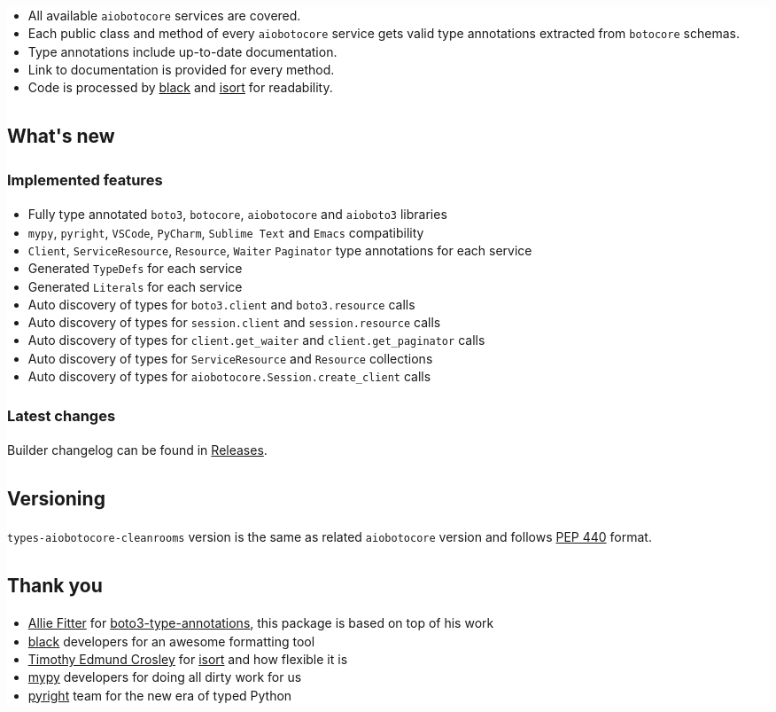- All available `aiobotocore` services are covered.
- Each public class and method of every `aiobotocore` service gets valid type
  annotations extracted from `botocore` schemas.
- Type annotations include up-to-date documentation.
- Link to documentation is provided for every method.
- Code is processed by [black](https://github.com/psf/black) and
  [isort](https://github.com/PyCQA/isort) for readability.

<a id="what's-new"></a>

## What's new

<a id="implemented-features"></a>

### Implemented features

- Fully type annotated `boto3`, `botocore`, `aiobotocore` and `aioboto3`
  libraries
- `mypy`, `pyright`, `VSCode`, `PyCharm`, `Sublime Text` and `Emacs`
  compatibility
- `Client`, `ServiceResource`, `Resource`, `Waiter` `Paginator` type
  annotations for each service
- Generated `TypeDefs` for each service
- Generated `Literals` for each service
- Auto discovery of types for `boto3.client` and `boto3.resource` calls
- Auto discovery of types for `session.client` and `session.resource` calls
- Auto discovery of types for `client.get_waiter` and `client.get_paginator`
  calls
- Auto discovery of types for `ServiceResource` and `Resource` collections
- Auto discovery of types for `aiobotocore.Session.create_client` calls

<a id="latest-changes"></a>

### Latest changes

Builder changelog can be found in
[Releases](https://github.com/youtype/mypy_boto3_builder/releases).

<a id="versioning"></a>

## Versioning

`types-aiobotocore-cleanrooms` version is the same as related `aiobotocore`
version and follows [PEP 440](https://www.python.org/dev/peps/pep-0440/)
format.

<a id="thank-you"></a>

## Thank you

- [Allie Fitter](https://github.com/alliefitter) for
  [boto3-type-annotations](https://pypi.org/project/boto3-type-annotations/),
  this package is based on top of his work
- [black](https://github.com/psf/black) developers for an awesome formatting
  tool
- [Timothy Edmund Crosley](https://github.com/timothycrosley) for
  [isort](https://github.com/PyCQA/isort) and how flexible it is
- [mypy](https://github.com/python/mypy) developers for doing all dirty work
  for us
- [pyright](https://github.com/microsoft/pyright) team for the new era of typed
  Python
